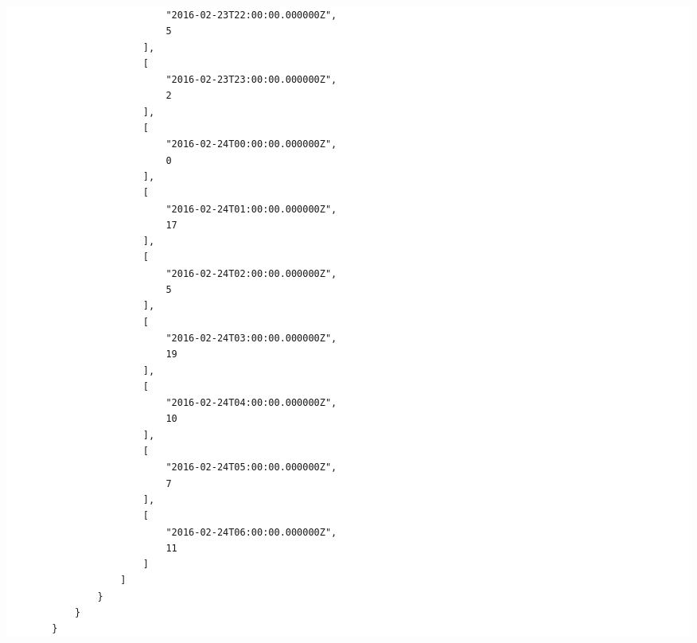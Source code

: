                                 "2016-02-23T22:00:00.000000Z",
                                5
                            ],
                            [
                                "2016-02-23T23:00:00.000000Z",
                                2
                            ],
                            [
                                "2016-02-24T00:00:00.000000Z",
                                0
                            ],
                            [
                                "2016-02-24T01:00:00.000000Z",
                                17
                            ],
                            [
                                "2016-02-24T02:00:00.000000Z",
                                5
                            ],
                            [
                                "2016-02-24T03:00:00.000000Z",
                                19
                            ],
                            [
                                "2016-02-24T04:00:00.000000Z",
                                10
                            ],
                            [
                                "2016-02-24T05:00:00.000000Z",
                                7
                            ],
                            [
                                "2016-02-24T06:00:00.000000Z",
                                11
                            ]
                        ]
                    }
                }
            }